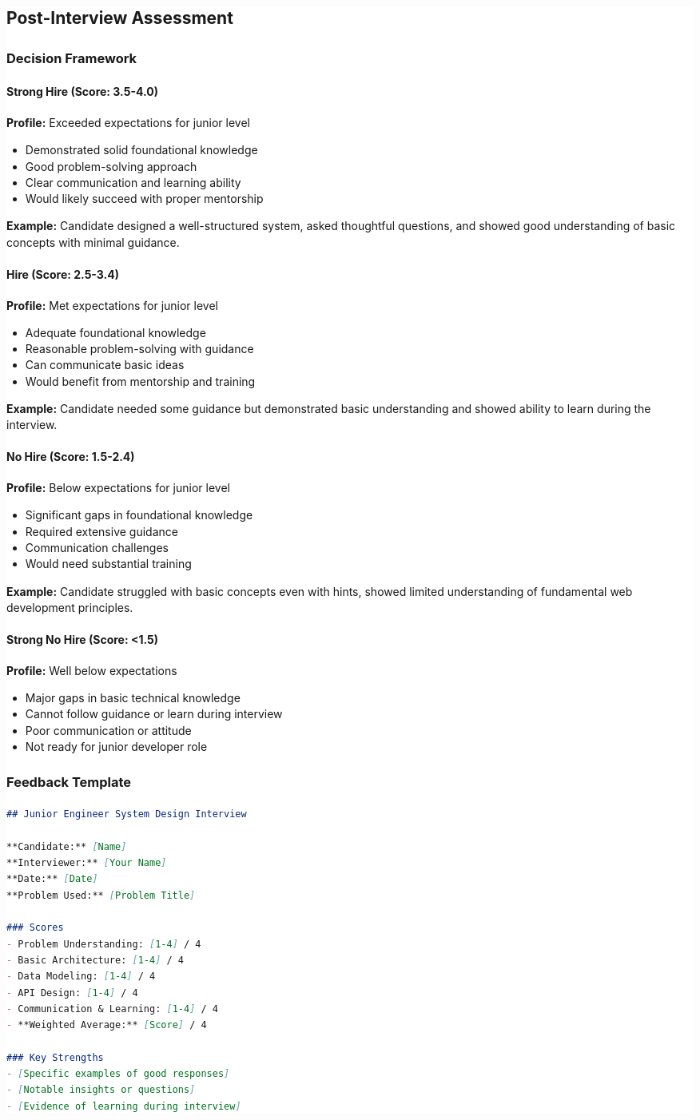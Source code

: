 
## Post-Interview Assessment

### Decision Framework

#### Strong Hire (Score: 3.5-4.0)
**Profile:** Exceeded expectations for junior level
- Demonstrated solid foundational knowledge
- Good problem-solving approach
- Clear communication and learning ability
- Would likely succeed with proper mentorship

**Example:** Candidate designed a well-structured system, asked thoughtful questions, and showed good understanding of basic concepts with minimal guidance.

#### Hire (Score: 2.5-3.4)
**Profile:** Met expectations for junior level
- Adequate foundational knowledge
- Reasonable problem-solving with guidance
- Can communicate basic ideas
- Would benefit from mentorship and training

**Example:** Candidate needed some guidance but demonstrated basic understanding and showed ability to learn during the interview.

#### No Hire (Score: 1.5-2.4)
**Profile:** Below expectations for junior level
- Significant gaps in foundational knowledge
- Required extensive guidance
- Communication challenges
- Would need substantial training

**Example:** Candidate struggled with basic concepts even with hints, showed limited understanding of fundamental web development principles.

#### Strong No Hire (Score: <1.5)
**Profile:** Well below expectations
- Major gaps in basic technical knowledge
- Cannot follow guidance or learn during interview
- Poor communication or attitude
- Not ready for junior developer role

### Feedback Template

```markdown
## Junior Engineer System Design Interview

**Candidate:** [Name]
**Interviewer:** [Your Name]  
**Date:** [Date]
**Problem Used:** [Problem Title]

### Scores
- Problem Understanding: [1-4] / 4
- Basic Architecture: [1-4] / 4  
- Data Modeling: [1-4] / 4
- API Design: [1-4] / 4
- Communication & Learning: [1-4] / 4
- **Weighted Average:** [Score] / 4

### Key Strengths
- [Specific examples of good responses]
- [Notable insights or questions]
- [Evidence of learning during interview]

```